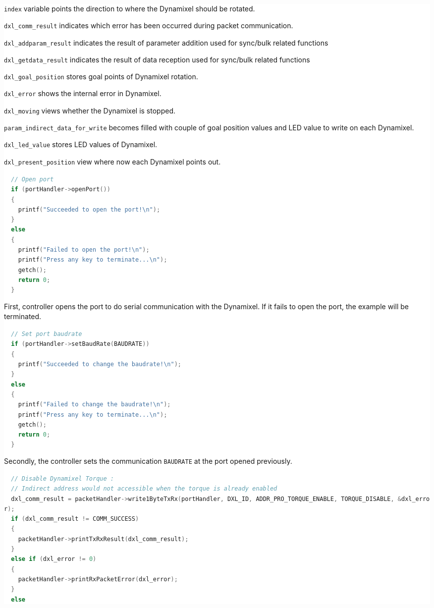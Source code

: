 `index` variable points the direction to where the Dynamixel should be rotated.

`dxl_comm_result` indicates which error has been occurred during packet communication.

`dxl_addparam_result` indicates the result of parameter addition used for sync/bulk related functions  

`dxl_getdata_result` indicates the result of data reception used for sync/bulk related functions  

`dxl_goal_position` stores goal points of Dynamixel rotation.

`dxl_error` shows the internal error in Dynamixel.

`dxl_moving` views whether the Dynamixel is stopped.

`param_indirect_data_for_write` becomes filled with couple of goal position values and LED value to write on each Dynamixel.

`dxl_led_value` stores LED values of Dynamixel.

`dxl_present_position` view where now each Dynamixel points out.

``` cpp
  // Open port
  if (portHandler->openPort())
  {
    printf("Succeeded to open the port!\n");
  }
  else
  {
    printf("Failed to open the port!\n");
    printf("Press any key to terminate...\n");
    getch();
    return 0;
  }
```

First, controller opens the port to do serial communication with the Dynamixel. If it fails to open the port, the example will be terminated.

``` cpp
  // Set port baudrate
  if (portHandler->setBaudRate(BAUDRATE))
  {
    printf("Succeeded to change the baudrate!\n");
  }
  else
  {
    printf("Failed to change the baudrate!\n");
    printf("Press any key to terminate...\n");
    getch();
    return 0;
  }
```

Secondly, the controller sets the communication `BAUDRATE` at the port opened previously.

``` cpp
  // Disable Dynamixel Torque :
  // Indirect address would not accessible when the torque is already enabled
  dxl_comm_result = packetHandler->write1ByteTxRx(portHandler, DXL_ID, ADDR_PRO_TORQUE_ENABLE, TORQUE_DISABLE, &dxl_error);
  if (dxl_comm_result != COMM_SUCCESS)
  {
    packetHandler->printTxRxResult(dxl_comm_result);
  }
  else if (dxl_error != 0)
  {
    packetHandler->printRxPacketError(dxl_error);
  }
  else
```